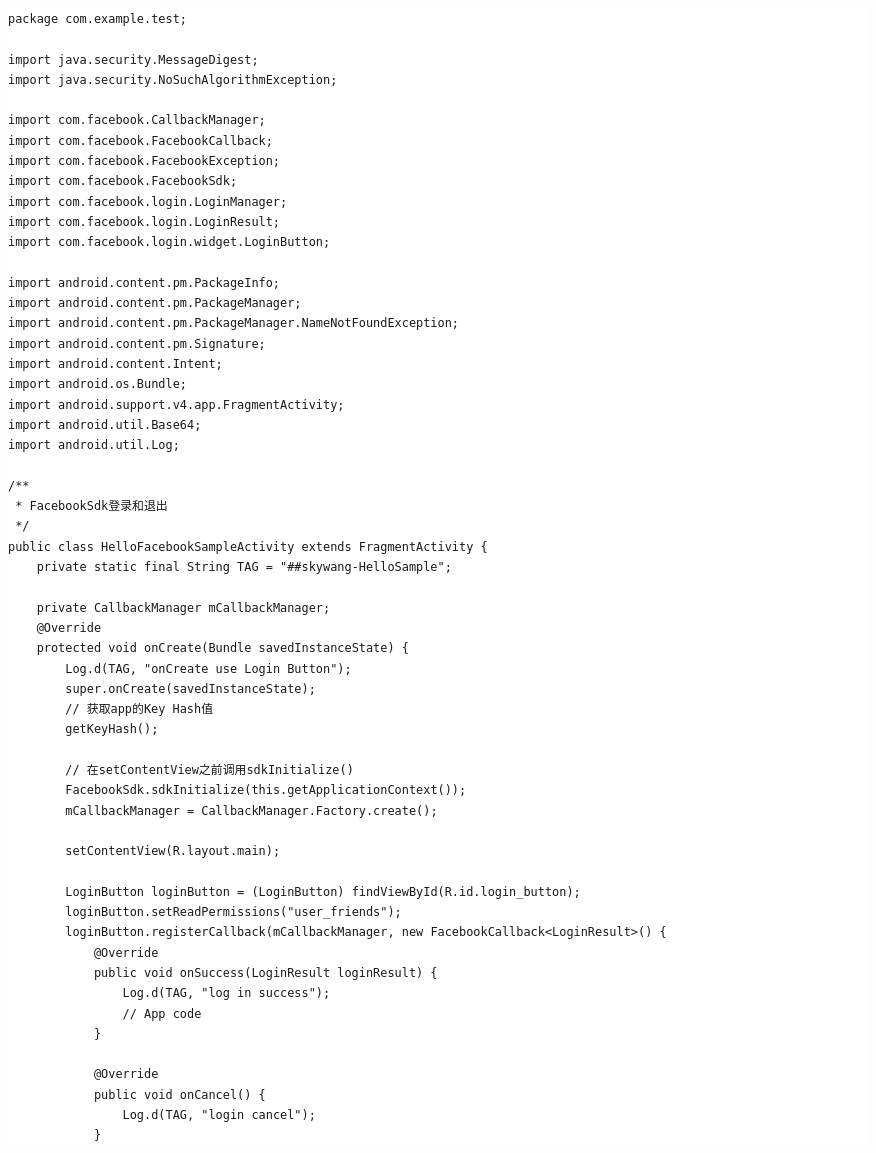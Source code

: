     package com.example.test;

    import java.security.MessageDigest;
    import java.security.NoSuchAlgorithmException;

    import com.facebook.CallbackManager;
    import com.facebook.FacebookCallback;
    import com.facebook.FacebookException;
    import com.facebook.FacebookSdk;
    import com.facebook.login.LoginManager;
    import com.facebook.login.LoginResult;
    import com.facebook.login.widget.LoginButton;

    import android.content.pm.PackageInfo;
    import android.content.pm.PackageManager;
    import android.content.pm.PackageManager.NameNotFoundException;
    import android.content.pm.Signature;
    import android.content.Intent;
    import android.os.Bundle;
    import android.support.v4.app.FragmentActivity;
    import android.util.Base64;
    import android.util.Log;

    /**
     * FacebookSdk登录和退出
     */
    public class HelloFacebookSampleActivity extends FragmentActivity {
        private static final String TAG = "##skywang-HelloSample";

        private CallbackManager mCallbackManager;
        @Override
        protected void onCreate(Bundle savedInstanceState) {
            Log.d(TAG, "onCreate use Login Button");
            super.onCreate(savedInstanceState);
            // 获取app的Key Hash值
            getKeyHash();

            // 在setContentView之前调用sdkInitialize()
            FacebookSdk.sdkInitialize(this.getApplicationContext());
            mCallbackManager = CallbackManager.Factory.create();

            setContentView(R.layout.main);

            LoginButton loginButton = (LoginButton) findViewById(R.id.login_button);
            loginButton.setReadPermissions("user_friends");
            loginButton.registerCallback(mCallbackManager, new FacebookCallback<LoginResult>() {
                @Override
                public void onSuccess(LoginResult loginResult) {
                    Log.d(TAG, "log in success");
                    // App code
                }

                @Override
                public void onCancel() {
                    Log.d(TAG, "login cancel");
                }
